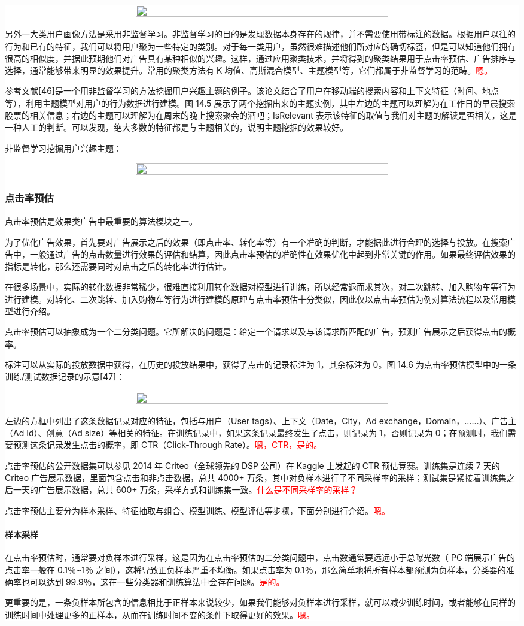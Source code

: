 <p align="center">
    <img width="70%" height="70%" src="http://images.iterate.site/blog/image/20190427/dcNPgqb8Qiyg.png?imageslim">
</p>


另外一大类用户画像方法是采用非监督学习。非监督学习的目的是发现数据本身存在的规律，并不需要使用带标注的数据。根据用户以往的行为和已有的特征，我们可以将用户聚为一些特定的类别。对于每一类用户，虽然很难描述他们所对应的确切标签，但是可以知道他们拥有很高的相似度，并据此预期他们对广告具有某种相似的兴趣。这样，通过应用聚类技术，并将得到的聚类结果用于点击率预估、广告排序与选择，通常能够带来明显的效果提升。常用的聚类方法有 K 均值、高斯混合模型、主题模型等，它们都属于非监督学习的范畴。<span style="color:red;">嗯。</span>

参考文献[46]是一个用非监督学习的方法挖掘用户兴趣主题的例子。该论文结合了用户在移动端的搜索内容和上下文特征（时间、地点等），利用主题模型对用户的行为数据进行建模。图 14.5 展示了两个挖掘出来的主题实例，其中左边的主题可以理解为在工作日的早晨搜索股票的相关信息；右边的主题可以理解为在周末的晚上搜索聚会的酒吧；IsRelevant 表示该特征的取值与我们对主题的解读是否相关，这是一种人工的判断。可以发现，绝大多数的特征都是与主题相关的，说明主题挖掘的效果较好。

非监督学习挖掘用户兴趣主题：

<p align="center">
    <img width="70%" height="70%" src="http://images.iterate.site/blog/image/20190427/XT2RbmA6KDcx.png?imageslim">
</p>



### 点击率预估

点击率预估是效果类广告中最重要的算法模块之一。

为了优化广告效果，首先要对广告展示之后的效果（即点击率、转化率等）有一个准确的判断，才能据此进行合理的选择与投放。在搜索广告中，一般通过广告的点击数量进行效果的评估和结算，因此点击率预估的准确性在效果优化中起到非常关键的作用。如果最终评估效果的指标是转化，那么还需要同时对点击之后的转化率进行估计。

在很多场景中，实际的转化数据非常稀少，很难直接利用转化数据对模型进行训练，所以经常退而求其次，对二次跳转、加入购物车等行为进行建模。对转化、二次跳转、加入购物车等行为进行建模的原理与点击率预估十分类似，因此仅以点击率预估为例对算法流程以及常用模型进行介绍。

点击率预估可以抽象成为一个二分类问题。它所解决的问题是：给定一个请求以及与该请求所匹配的广告，预测广告展示之后获得点击的概率。

标注可以从实际的投放数据中获得，在历史的投放结果中，获得了点击的记录标注为 1，其余标注为 0。图 14.6 为点击率预估模型中的一条训练/测试数据记录的示意[47]：

<p align="center">
    <img width="70%" height="70%" src="http://images.iterate.site/blog/image/20190427/i89ri168N1v8.png?imageslim">
</p>


左边的方框中列出了这条数据记录对应的特征，包括与用户（User tags）、上下文（Date，City，Ad exchange，Domain，……）、广告主（Ad Id）、创意（Ad size）等相关的特征。在训练记录中，如果这条记录最终发生了点击，则记录为 1，否则记录为 0；在预测时，我们需要预测这条记录发生点击的概率，即 CTR（Click-Through Rate）。<span style="color:red;">嗯，CTR，是的。</span>



点击率预估的公开数据集可以参见 2014 年 Criteo（全球领先的 DSP 公司）在 Kaggle 上发起的 CTR 预估竞赛。训练集是连续 7 天的 Criteo 广告展示数据，里面包含点击和非点击数据，总共 4000+ 万条，其中对负样本进行了不同采样率的采样；测试集是紧接着训练集之后一天的广告展示数据，总共 600+ 万条，采样方式和训练集一致。<span style="color:red;">什么是不同采样率的采样？</span>

点击率预估主要分为样本采样、特征抽取与组合、模型训练、模型评估等步骤，下面分别进行介绍。<span style="color:red;">嗯。</span>

#### 样本采样

在点击率预估时，通常要对负样本进行采样，这是因为在点击率预估的二分类问题中，点击数通常要远远小于总曝光数（ PC 端展示广告的点击率一般在 0.1％~1％ 之间），这将导致正负样本严重不均衡。如果点击率为 0.1％，那么简单地将所有样本都预测为负样本，分类器的准确率也可以达到 99.9％，这在一些分类器和训练算法中会存在问题。<span style="color:red;">是的。</span>

更重要的是，一条负样本所包含的信息相比于正样本来说较少，如果我们能够对负样本进行采样，就可以减少训练时间，或者能够在同样的训练时间中处理更多的正样本，从而在训练时间不变的条件下取得更好的效果。<span style="color:red;">嗯。</span>

